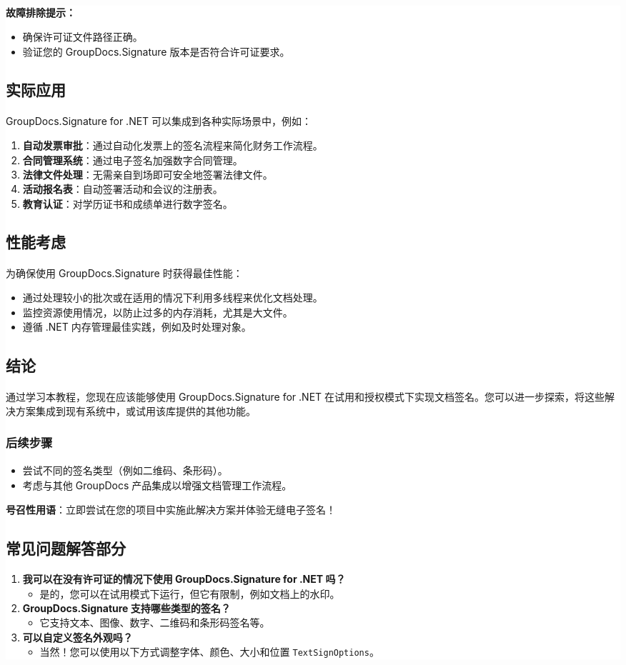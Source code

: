 **故障排除提示：**
- 确保许可证文件路径正确。
- 验证您的 GroupDocs.Signature 版本是否符合许可证要求。

## 实际应用

GroupDocs.Signature for .NET 可以集成到各种实际场景中，例如：
1. **自动发票审批**：通过自动化发票上的签名流程来简化财务工作流程。
2. **合同管理系统**：通过电子签名加强数字合同管理。
3. **法律文件处理**：无需亲自到场即可安全地签署法律文件。
4. **活动报名表**：自动签署活动和会议的注册表。
5. **教育认证**：对学历证书和成绩单进行数字签名。

## 性能考虑

为确保使用 GroupDocs.Signature 时获得最佳性能：
- 通过处理较小的批次或在适用的情况下利用多线程来优化文档处理。
- 监控资源使用情况，以防止过多的内存消耗，尤其是大文件。
- 遵循 .NET 内存管理最佳实践，例如及时处理对象。

## 结论

通过学习本教程，您现在应该能够使用 GroupDocs.Signature for .NET 在试用和授权模式下实现文档签名。您可以进一步探索，将这些解决方案集成到现有系统中，或试用该库提供的其他功能。

### 后续步骤
- 尝试不同的签名类型（例如二维码、条形码）。
- 考虑与其他 GroupDocs 产品集成以增强文档管理工作流程。

**号召性用语**：立即尝试在您的项目中实施此解决方案并体验无缝电子签名！

## 常见问题解答部分

1. **我可以在没有许可证的情况下使用 GroupDocs.Signature for .NET 吗？**
   - 是的，您可以在试用模式下运行，但它有限制，例如文档上的水印。
2. **GroupDocs.Signature 支持哪些类型的签名？**
   - 它支持文本、图像、数字、二维码和条形码签名等。
3. **可以自定义签名外观吗？**
   - 当然！您可以使用以下方式调整字体、颜色、大小和位置 `TextSignOptions`。